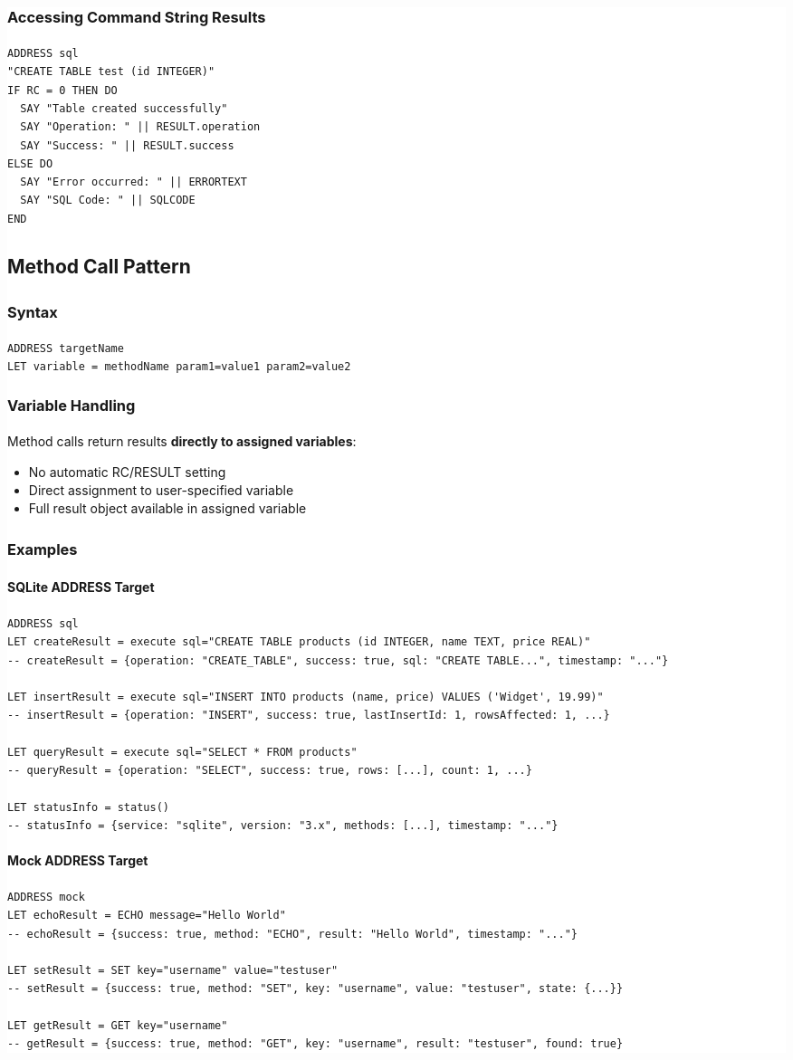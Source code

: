 ### Accessing Command String Results
```rexx
ADDRESS sql
"CREATE TABLE test (id INTEGER)"
IF RC = 0 THEN DO
  SAY "Table created successfully"
  SAY "Operation: " || RESULT.operation
  SAY "Success: " || RESULT.success
ELSE DO
  SAY "Error occurred: " || ERRORTEXT
  SAY "SQL Code: " || SQLCODE
END
```

## Method Call Pattern

### Syntax
```rexx
ADDRESS targetName
LET variable = methodName param1=value1 param2=value2
```

### Variable Handling
Method calls return results **directly to assigned variables**:
- No automatic RC/RESULT setting
- Direct assignment to user-specified variable
- Full result object available in assigned variable

### Examples

#### SQLite ADDRESS Target
```rexx
ADDRESS sql
LET createResult = execute sql="CREATE TABLE products (id INTEGER, name TEXT, price REAL)"
-- createResult = {operation: "CREATE_TABLE", success: true, sql: "CREATE TABLE...", timestamp: "..."}

LET insertResult = execute sql="INSERT INTO products (name, price) VALUES ('Widget', 19.99)"
-- insertResult = {operation: "INSERT", success: true, lastInsertId: 1, rowsAffected: 1, ...}

LET queryResult = execute sql="SELECT * FROM products"
-- queryResult = {operation: "SELECT", success: true, rows: [...], count: 1, ...}

LET statusInfo = status()
-- statusInfo = {service: "sqlite", version: "3.x", methods: [...], timestamp: "..."}
```

#### Mock ADDRESS Target
```rexx
ADDRESS mock
LET echoResult = ECHO message="Hello World"
-- echoResult = {success: true, method: "ECHO", result: "Hello World", timestamp: "..."}

LET setResult = SET key="username" value="testuser"
-- setResult = {success: true, method: "SET", key: "username", value: "testuser", state: {...}}

LET getResult = GET key="username"
-- getResult = {success: true, method: "GET", key: "username", result: "testuser", found: true}
```
